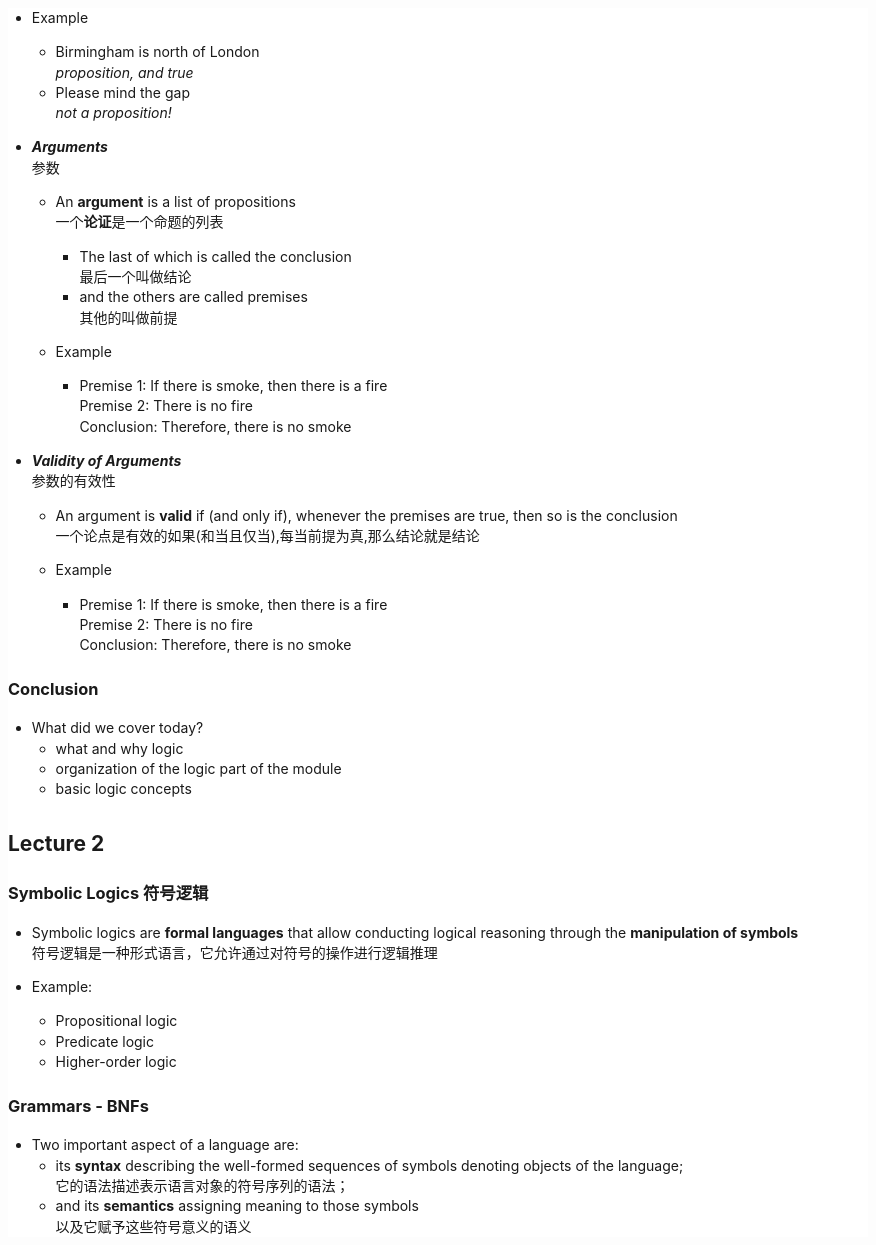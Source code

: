   - Example
    - Birmingham is north of London  
    *proposition, and true*
    - Please mind the gap  
    *not a proposition!*

- ***Arguments***  
  参数
  - An **argument** is a list of propositions  
    一个**论证**是一个命题的列表
    - The last of which is called the conclusion  
      最后一个叫做结论
    - and the others are called premises  
      其他的叫做前提

  - Example
    - Premise 1: If there is smoke, then there is a fire  
      Premise 2: There is no fire  
      Conclusion: Therefore, there is no smoke

- ***Validity of Arguments***  
  参数的有效性
  - An argument is **valid** if (and only if), whenever the premises are true, then so is the conclusion  
    一个论点是有效的如果(和当且仅当),每当前提为真,那么结论就是结论

  - Example
    - Premise 1: If there is smoke, then there is a fire  
      Premise 2: There is no fire  
      Conclusion: Therefore, there is no smoke

### Conclusion
- What did we cover today?
  - what and why logic
  - organization of the logic part of the module
  - basic logic concepts

## Lecture 2

### Symbolic Logics 符号逻辑

- Symbolic logics are **formal languages** that allow conducting logical reasoning through the **manipulation of symbols**  
  符号逻辑是一种形式语言，它允许通过对符号的操作进行逻辑推理

- Example:
  - Propositional logic
  - Predicate logic
  - Higher-order logic

### Grammars - BNFs

- Two important aspect of a language are:
  - its **syntax** describing the well-formed sequences of symbols denoting objects of the language;  
    它的语法描述表示语言对象的符号序列的语法；
  - and its **semantics** assigning meaning to those symbols  
    以及它赋予这些符号意义的语义
